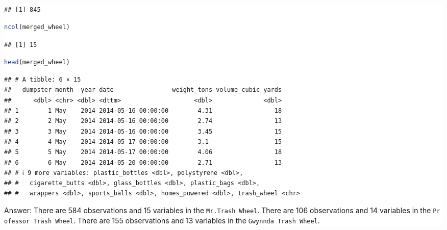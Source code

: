     ## [1] 845

``` r
ncol(merged_wheel)
```

    ## [1] 15

``` r
head(merged_wheel)
```

    ## # A tibble: 6 × 15
    ##   dumpster month  year date                weight_tons volume_cubic_yards
    ##      <dbl> <chr> <dbl> <dttm>                    <dbl>              <dbl>
    ## 1        1 May    2014 2014-05-16 00:00:00        4.31                 18
    ## 2        2 May    2014 2014-05-16 00:00:00        2.74                 13
    ## 3        3 May    2014 2014-05-16 00:00:00        3.45                 15
    ## 4        4 May    2014 2014-05-17 00:00:00        3.1                  15
    ## 5        5 May    2014 2014-05-17 00:00:00        4.06                 18
    ## 6        6 May    2014 2014-05-20 00:00:00        2.71                 13
    ## # ℹ 9 more variables: plastic_bottles <dbl>, polystyrene <dbl>,
    ## #   cigarette_butts <dbl>, glass_bottles <dbl>, plastic_bags <dbl>,
    ## #   wrappers <dbl>, sports_balls <dbl>, homes_powered <dbl>, trash_wheel <chr>

Answer: There are 584 observations and 15 variables in the
`Mr.Trash Wheel`. There are 106 observations and 14 variables in the
`Professor Trash Wheel`. There are 155 observations and 13 variables in
the `Gwynnda Trash Wheel`.
